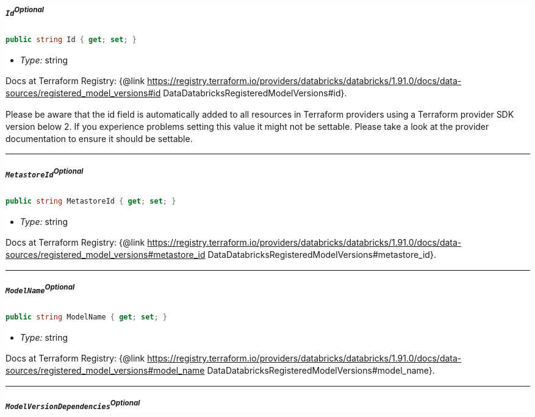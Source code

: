 
##### `Id`<sup>Optional</sup> <a name="Id" id="@cdktf/provider-databricks.dataDatabricksRegisteredModelVersions.DataDatabricksRegisteredModelVersionsModelVersions.property.id"></a>

```csharp
public string Id { get; set; }
```

- *Type:* string

Docs at Terraform Registry: {@link https://registry.terraform.io/providers/databricks/databricks/1.91.0/docs/data-sources/registered_model_versions#id DataDatabricksRegisteredModelVersions#id}.

Please be aware that the id field is automatically added to all resources in Terraform providers using a Terraform provider SDK version below 2.
If you experience problems setting this value it might not be settable. Please take a look at the provider documentation to ensure it should be settable.

---

##### `MetastoreId`<sup>Optional</sup> <a name="MetastoreId" id="@cdktf/provider-databricks.dataDatabricksRegisteredModelVersions.DataDatabricksRegisteredModelVersionsModelVersions.property.metastoreId"></a>

```csharp
public string MetastoreId { get; set; }
```

- *Type:* string

Docs at Terraform Registry: {@link https://registry.terraform.io/providers/databricks/databricks/1.91.0/docs/data-sources/registered_model_versions#metastore_id DataDatabricksRegisteredModelVersions#metastore_id}.

---

##### `ModelName`<sup>Optional</sup> <a name="ModelName" id="@cdktf/provider-databricks.dataDatabricksRegisteredModelVersions.DataDatabricksRegisteredModelVersionsModelVersions.property.modelName"></a>

```csharp
public string ModelName { get; set; }
```

- *Type:* string

Docs at Terraform Registry: {@link https://registry.terraform.io/providers/databricks/databricks/1.91.0/docs/data-sources/registered_model_versions#model_name DataDatabricksRegisteredModelVersions#model_name}.

---

##### `ModelVersionDependencies`<sup>Optional</sup> <a name="ModelVersionDependencies" id="@cdktf/provider-databricks.dataDatabricksRegisteredModelVersions.DataDatabricksRegisteredModelVersionsModelVersions.property.modelVersionDependencies"></a>
